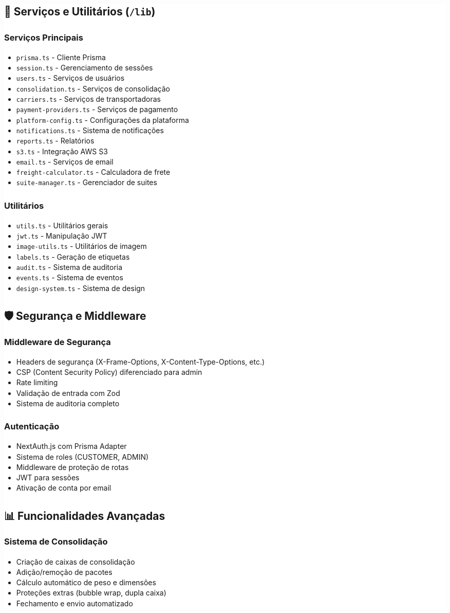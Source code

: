 ## 🔧 Serviços e Utilitários (`/lib`)

### **Serviços Principais**
- `prisma.ts` - Cliente Prisma
- `session.ts` - Gerenciamento de sessões
- `users.ts` - Serviços de usuários
- `consolidation.ts` - Serviços de consolidação
- `carriers.ts` - Serviços de transportadoras
- `payment-providers.ts` - Serviços de pagamento
- `platform-config.ts` - Configurações da plataforma
- `notifications.ts` - Sistema de notificações
- `reports.ts` - Relatórios
- `s3.ts` - Integração AWS S3
- `email.ts` - Serviços de email
- `freight-calculator.ts` - Calculadora de frete
- `suite-manager.ts` - Gerenciador de suites

### **Utilitários**
- `utils.ts` - Utilitários gerais
- `jwt.ts` - Manipulação JWT
- `image-utils.ts` - Utilitários de imagem
- `labels.ts` - Geração de etiquetas
- `audit.ts` - Sistema de auditoria
- `events.ts` - Sistema de eventos
- `design-system.ts` - Sistema de design

## 🛡️ Segurança e Middleware

### **Middleware de Segurança**
- Headers de segurança (X-Frame-Options, X-Content-Type-Options, etc.)
- CSP (Content Security Policy) diferenciado para admin
- Rate limiting
- Validação de entrada com Zod
- Sistema de auditoria completo

### **Autenticação**
- NextAuth.js com Prisma Adapter
- Sistema de roles (CUSTOMER, ADMIN)
- Middleware de proteção de rotas
- JWT para sessões
- Ativação de conta por email

## 📊 Funcionalidades Avançadas

### **Sistema de Consolidação**
- Criação de caixas de consolidação
- Adição/remoção de pacotes
- Cálculo automático de peso e dimensões
- Proteções extras (bubble wrap, dupla caixa)
- Fechamento e envio automatizado
